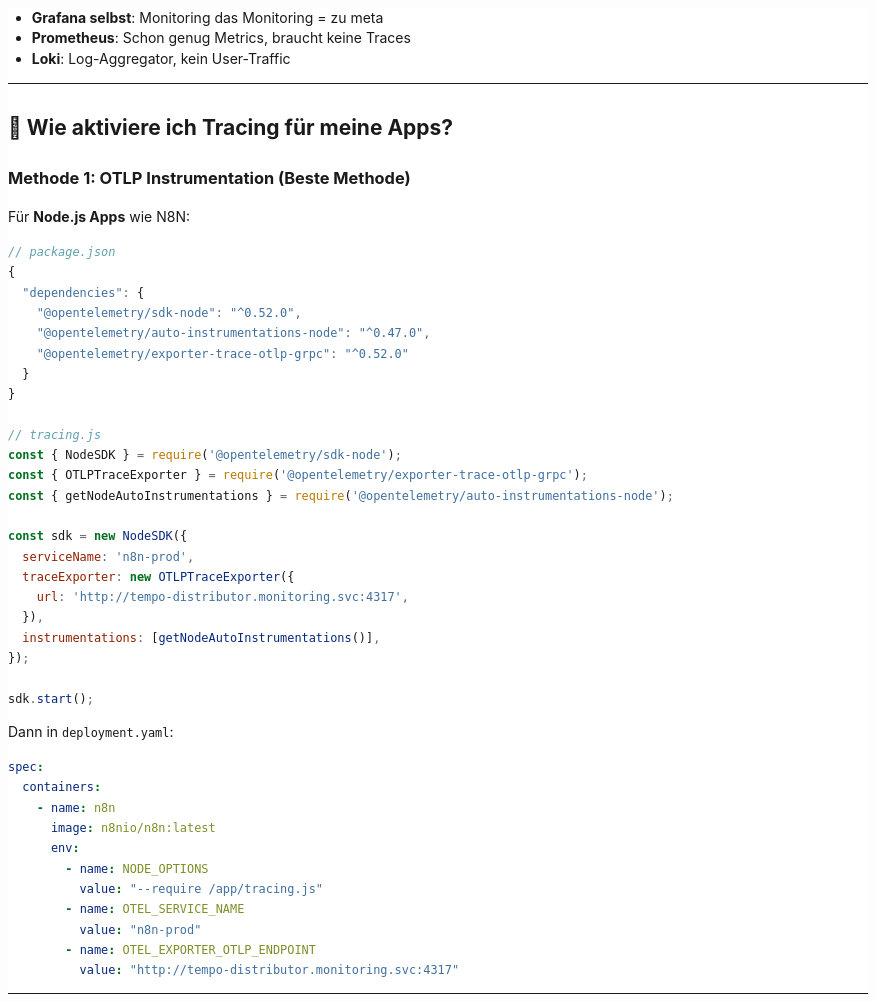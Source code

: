 - **Grafana selbst**: Monitoring das Monitoring = zu meta
- **Prometheus**: Schon genug Metrics, braucht keine Traces
- **Loki**: Log-Aggregator, kein User-Traffic

---

## 🚀 **Wie aktiviere ich Tracing für meine Apps?**

### **Methode 1: OTLP Instrumentation (Beste Methode)**

Für **Node.js Apps** wie N8N:

```javascript
// package.json
{
  "dependencies": {
    "@opentelemetry/sdk-node": "^0.52.0",
    "@opentelemetry/auto-instrumentations-node": "^0.47.0",
    "@opentelemetry/exporter-trace-otlp-grpc": "^0.52.0"
  }
}

// tracing.js
const { NodeSDK } = require('@opentelemetry/sdk-node');
const { OTLPTraceExporter } = require('@opentelemetry/exporter-trace-otlp-grpc');
const { getNodeAutoInstrumentations } = require('@opentelemetry/auto-instrumentations-node');

const sdk = new NodeSDK({
  serviceName: 'n8n-prod',
  traceExporter: new OTLPTraceExporter({
    url: 'http://tempo-distributor.monitoring.svc:4317',
  }),
  instrumentations: [getNodeAutoInstrumentations()],
});

sdk.start();
```

Dann in `deployment.yaml`:
```yaml
spec:
  containers:
    - name: n8n
      image: n8nio/n8n:latest
      env:
        - name: NODE_OPTIONS
          value: "--require /app/tracing.js"
        - name: OTEL_SERVICE_NAME
          value: "n8n-prod"
        - name: OTEL_EXPORTER_OTLP_ENDPOINT
          value: "http://tempo-distributor.monitoring.svc:4317"
```

---